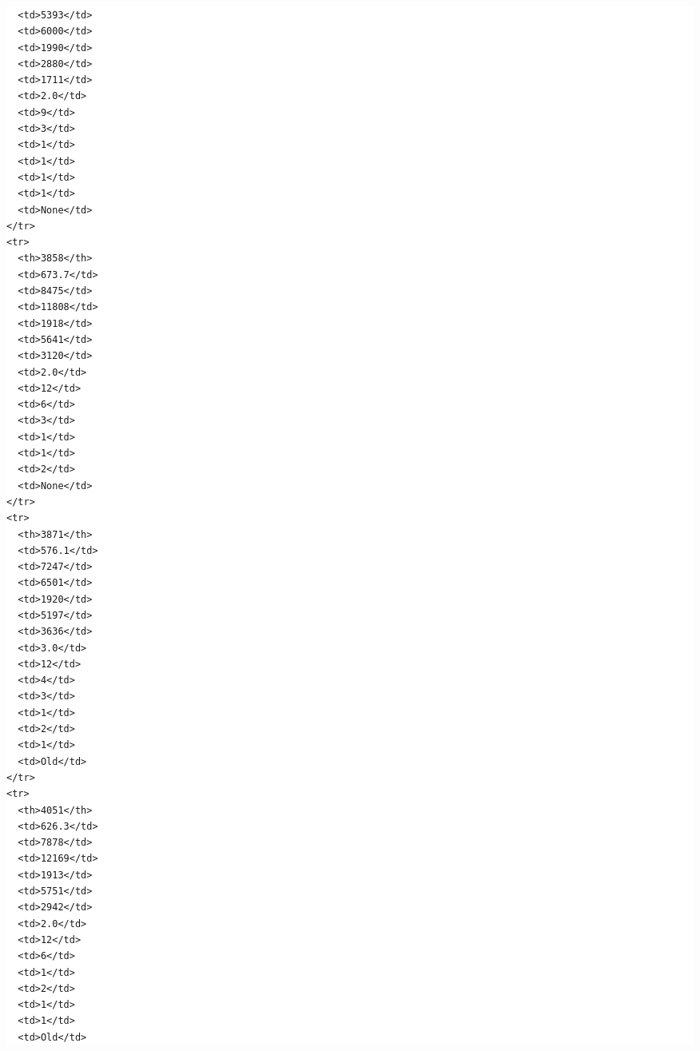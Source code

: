       <td>5393</td>
      <td>6000</td>
      <td>1990</td>
      <td>2880</td>
      <td>1711</td>
      <td>2.0</td>
      <td>9</td>
      <td>3</td>
      <td>1</td>
      <td>1</td>
      <td>1</td>
      <td>1</td>
      <td>None</td>
    </tr>
    <tr>
      <th>3858</th>
      <td>673.7</td>
      <td>8475</td>
      <td>11808</td>
      <td>1918</td>
      <td>5641</td>
      <td>3120</td>
      <td>2.0</td>
      <td>12</td>
      <td>6</td>
      <td>3</td>
      <td>1</td>
      <td>1</td>
      <td>2</td>
      <td>None</td>
    </tr>
    <tr>
      <th>3871</th>
      <td>576.1</td>
      <td>7247</td>
      <td>6501</td>
      <td>1920</td>
      <td>5197</td>
      <td>3636</td>
      <td>3.0</td>
      <td>12</td>
      <td>4</td>
      <td>3</td>
      <td>1</td>
      <td>2</td>
      <td>1</td>
      <td>Old</td>
    </tr>
    <tr>
      <th>4051</th>
      <td>626.3</td>
      <td>7878</td>
      <td>12169</td>
      <td>1913</td>
      <td>5751</td>
      <td>2942</td>
      <td>2.0</td>
      <td>12</td>
      <td>6</td>
      <td>1</td>
      <td>2</td>
      <td>1</td>
      <td>1</td>
      <td>Old</td>